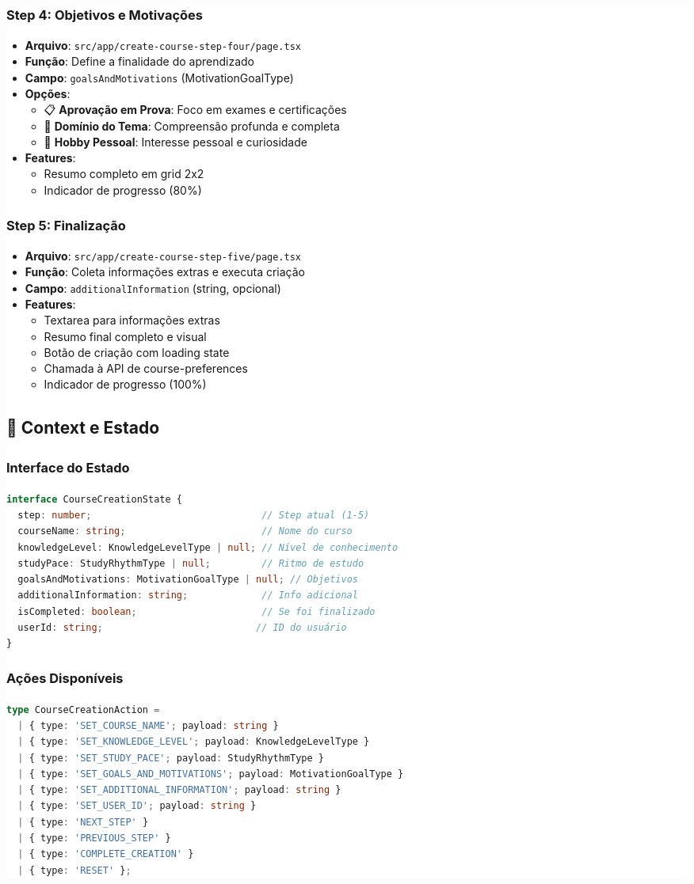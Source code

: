 ### Step 4: Objetivos e Motivações
- **Arquivo**: `src/app/create-course-step-four/page.tsx`
- **Função**: Define a finalidade do aprendizado
- **Campo**: `goalsAndMotivations` (MotivationGoalType)
- **Opções**:
  - 📋 **Aprovação em Prova**: Foco em exames e certificações
  - 🎯 **Domínio do Tema**: Compreensão profunda e completa
  - 🎨 **Hobby Pessoal**: Interesse pessoal e curiosidade
- **Features**:
  - Resumo completo em grid 2x2
  - Indicador de progresso (80%)

### Step 5: Finalização
- **Arquivo**: `src/app/create-course-step-five/page.tsx`
- **Função**: Coleta informações extras e executa criação
- **Campo**: `additionalInformation` (string, opcional)
- **Features**:
  - Textarea para informações extras
  - Resumo final completo e visual
  - Botão de criação com loading state
  - Chamada à API de course-preferences
  - Indicador de progresso (100%)

## 🎯 Context e Estado

### Interface do Estado
```typescript
interface CourseCreationState {
  step: number;                              // Step atual (1-5)
  courseName: string;                        // Nome do curso
  knowledgeLevel: KnowledgeLevelType | null; // Nível de conhecimento
  studyPace: StudyRhythmType | null;         // Ritmo de estudo
  goalsAndMotivations: MotivationGoalType | null; // Objetivos
  additionalInformation: string;             // Info adicional
  isCompleted: boolean;                      // Se foi finalizado
  userId: string;                           // ID do usuário
}
```

### Ações Disponíveis
```typescript
type CourseCreationAction =
  | { type: 'SET_COURSE_NAME'; payload: string }
  | { type: 'SET_KNOWLEDGE_LEVEL'; payload: KnowledgeLevelType }
  | { type: 'SET_STUDY_PACE'; payload: StudyRhythmType }
  | { type: 'SET_GOALS_AND_MOTIVATIONS'; payload: MotivationGoalType }
  | { type: 'SET_ADDITIONAL_INFORMATION'; payload: string }
  | { type: 'SET_USER_ID'; payload: string }
  | { type: 'NEXT_STEP' }
  | { type: 'PREVIOUS_STEP' }
  | { type: 'COMPLETE_CREATION' }
  | { type: 'RESET' };
```
